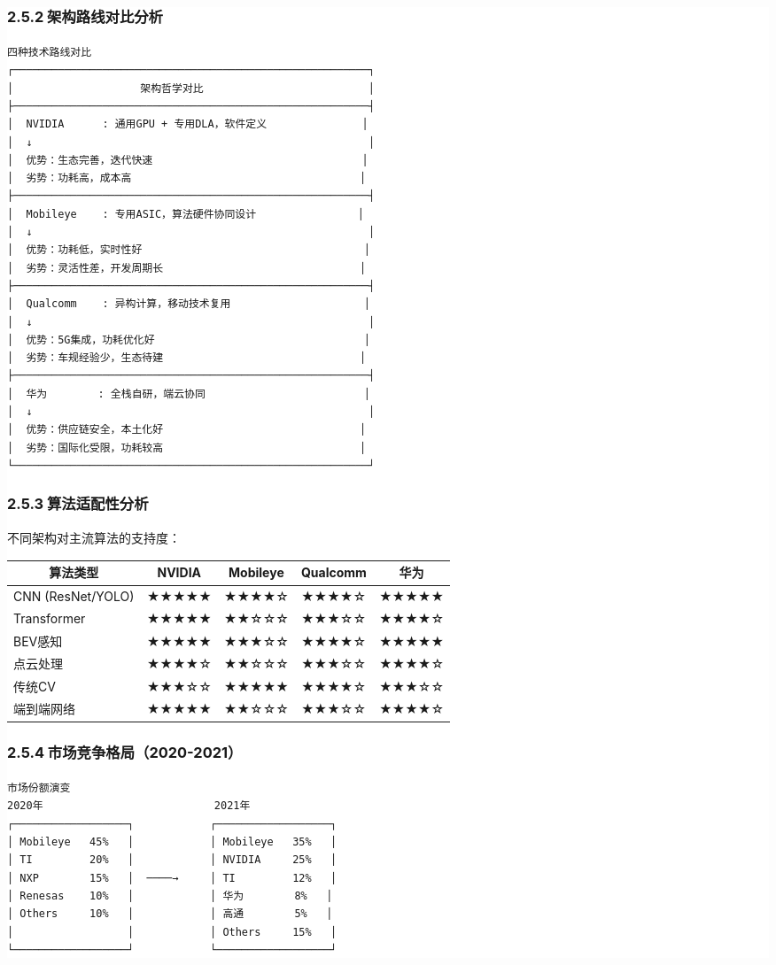### 2.5.2 架构路线对比分析

```
四种技术路线对比
┌────────────────────────────────────────────────────────┐
│                    架构哲学对比                          │
├────────────────────────────────────────────────────────┤
│  NVIDIA      : 通用GPU + 专用DLA，软件定义               │
│  ↓                                                     │
│  优势：生态完善，迭代快速                                 │
│  劣势：功耗高，成本高                                    │
├────────────────────────────────────────────────────────┤
│  Mobileye    : 专用ASIC，算法硬件协同设计                │
│  ↓                                                     │
│  优势：功耗低，实时性好                                   │
│  劣势：灵活性差，开发周期长                               │
├────────────────────────────────────────────────────────┤
│  Qualcomm    : 异构计算，移动技术复用                     │
│  ↓                                                     │
│  优势：5G集成，功耗优化好                                 │
│  劣势：车规经验少，生态待建                               │
├────────────────────────────────────────────────────────┤
│  华为        : 全栈自研，端云协同                         │
│  ↓                                                     │
│  优势：供应链安全，本土化好                               │
│  劣势：国际化受限，功耗较高                               │
└────────────────────────────────────────────────────────┘
```

### 2.5.3 算法适配性分析

不同架构对主流算法的支持度：

| 算法类型 | NVIDIA | Mobileye | Qualcomm | 华为 |
|---------|--------|----------|----------|------|
| CNN (ResNet/YOLO) | ★★★★★ | ★★★★☆ | ★★★★☆ | ★★★★★ |
| Transformer | ★★★★★ | ★★☆☆☆ | ★★★☆☆ | ★★★★☆ |
| BEV感知 | ★★★★★ | ★★★☆☆ | ★★★★☆ | ★★★★★ |
| 点云处理 | ★★★★☆ | ★★☆☆☆ | ★★★☆☆ | ★★★★☆ |
| 传统CV | ★★★☆☆ | ★★★★★ | ★★★★☆ | ★★★☆☆ |
| 端到端网络 | ★★★★★ | ★★☆☆☆ | ★★★☆☆ | ★★★★☆ |

### 2.5.4 市场竞争格局（2020-2021）

```
市场份额演变
2020年                           2021年
┌──────────────────┐            ┌──────────────────┐
│ Mobileye   45%   │            │ Mobileye   35%   │
│ TI         20%   │            │ NVIDIA     25%   │
│ NXP        15%   │  ────→     │ TI         12%   │
│ Renesas    10%   │            │ 华为        8%   │
│ Others     10%   │            │ 高通        5%   │
│                  │            │ Others     15%   │
└──────────────────┘            └──────────────────┘
```
